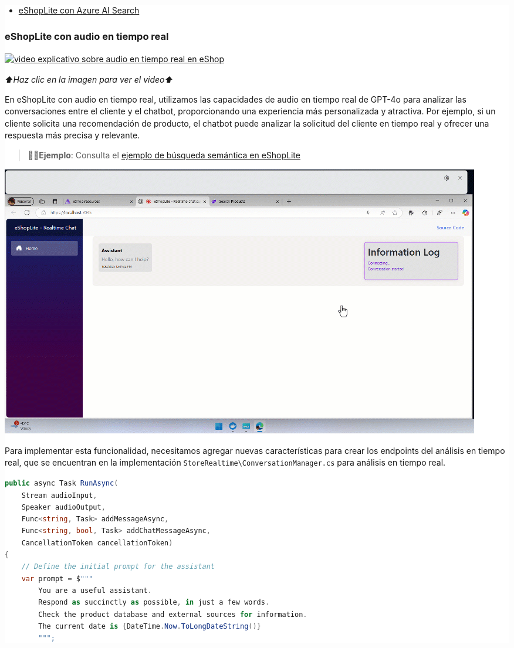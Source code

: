 - [eShopLite con Azure AI Search](https://aka.ms/netaieshoplitesemanticsearchazureaisearch)

### eShopLite con audio en tiempo real

[![video explicativo sobre audio en tiempo real en eShop](https://img.youtube.com/vi/bx0hRNdr_bQ/0.jpg)](https://youtu.be/bx0hRNdr_bQ?feature=shared)

_⬆️Haz clic en la imagen para ver el video⬆️_

En eShopLite con audio en tiempo real, utilizamos las capacidades de audio en tiempo real de GPT-4o para analizar las conversaciones entre el cliente y el chatbot, proporcionando una experiencia más personalizada y atractiva. Por ejemplo, si un cliente solicita una recomendación de producto, el chatbot puede analizar la solicitud del cliente en tiempo real y ofrecer una respuesta más precisa y relevante.

> 🧑‍💻**Ejemplo**: Consulta el [ejemplo de búsqueda semántica en eShopLite](https://aka.ms/netaieshopliterealtimechat)

![Imagen que demuestra el análisis en tiempo real en eShopLite](../../../04-PracticalSamples/images/realtime-analysis-eshoplite.gif)

Para implementar esta funcionalidad, necesitamos agregar nuevas características para crear los endpoints del análisis en tiempo real, que se encuentran en la implementación `StoreRealtime\ConversationManager.cs` para análisis en tiempo real.

```csharp
public async Task RunAsync(
    Stream audioInput, 
    Speaker audioOutput, 
    Func<string, Task> addMessageAsync, 
    Func<string, bool, Task> addChatMessageAsync, 
    CancellationToken cancellationToken)
{
    // Define the initial prompt for the assistant
    var prompt = $"""
        You are a useful assistant.
        Respond as succinctly as possible, in just a few words.
        Check the product database and external sources for information.
        The current date is {DateTime.Now.ToLongDateString()}
        """;
```
